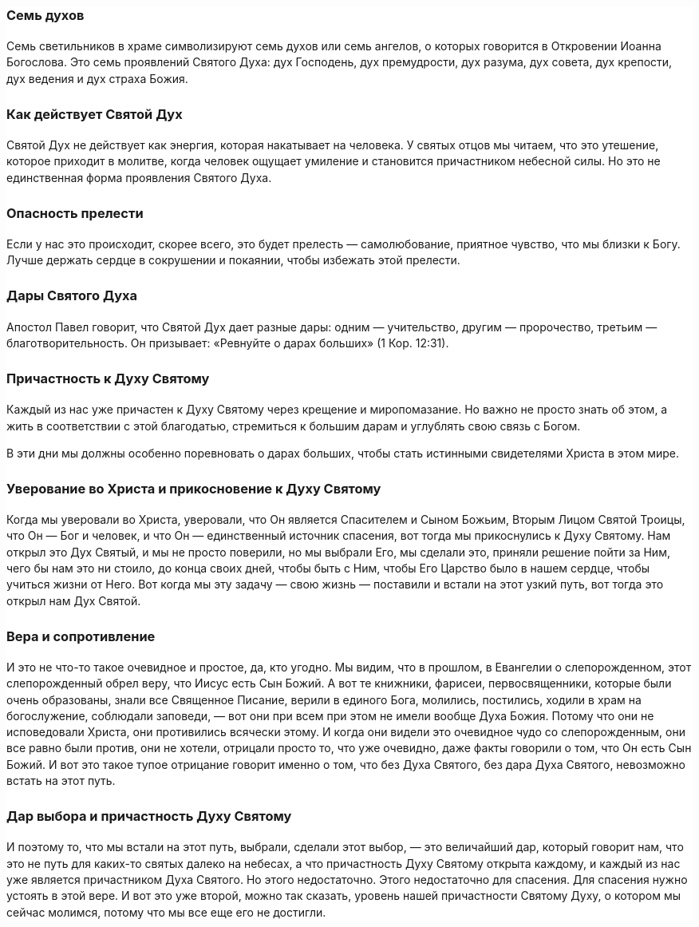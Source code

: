 ### Семь духов  
Семь светильников в храме символизируют семь духов или семь ангелов, о которых говорится в Откровении Иоанна Богослова. Это семь проявлений Святого Духа: дух Господень, дух премудрости, дух разума, дух совета, дух крепости, дух ведения и дух страха Божия.  

### Как действует Святой Дух  
Святой Дух не действует как энергия, которая накатывает на человека. У святых отцов мы читаем, что это утешение, которое приходит в молитве, когда человек ощущает умиление и становится причастником небесной силы. Но это не единственная форма проявления Святого Духа.  

### Опасность прелести  
Если у нас это происходит, скорее всего, это будет прелесть — самолюбование, приятное чувство, что мы близки к Богу. Лучше держать сердце в сокрушении и покаянии, чтобы избежать этой прелести.  

### Дары Святого Духа  
Апостол Павел говорит, что Святой Дух дает разные дары: одним — учительство, другим — пророчество, третьим — благотворительность. Он призывает: «Ревнуйте о дарах больших» (1 Кор. 12:31).  

### Причастность к Духу Святому  
Каждый из нас уже причастен к Духу Святому через крещение и миропомазание. Но важно не просто знать об этом, а жить в соответствии с этой благодатью, стремиться к большим дарам и углублять свою связь с Богом.  

В эти дни мы должны особенно поревновать о дарах больших, чтобы стать истинными свидетелями Христа в этом мире.

### Уверование во Христа и прикосновение к Духу Святому  
Когда мы уверовали во Христа, уверовали, что Он является Спасителем и Сыном Божьим, Вторым Лицом Святой Троицы, что Он — Бог и человек, и что Он — единственный источник спасения, вот тогда мы прикоснулись к Духу Святому. Нам открыл это Дух Святый, и мы не просто поверили, но мы выбрали Его, мы сделали это, приняли решение пойти за Ним, чего бы нам это ни стоило, до конца своих дней, чтобы быть с Ним, чтобы Его Царство было в нашем сердце, чтобы учиться жизни от Него. Вот когда мы эту задачу — свою жизнь — поставили и встали на этот узкий путь, вот тогда это открыл нам Дух Святой.

### Вера и сопротивление  
И это не что-то такое очевидное и простое, да, кто угодно. Мы видим, что в прошлом, в Евангелии о слепорожденном, этот слепорожденный обрел веру, что Иисус есть Сын Божий. А вот те книжники, фарисеи, первосвященники, которые были очень образованы, знали все Священное Писание, верили в единого Бога, молились, постились, ходили в храм на богослужение, соблюдали заповеди, — вот они при всем при этом не имели вообще Духа Божия. Потому что они не исповедовали Христа, они противились всячески этому. И когда они видели это очевидное чудо со слепорожденным, они все равно были против, они не хотели, отрицали просто то, что уже очевидно, даже факты говорили о том, что Он есть Сын Божий. И вот это такое тупое отрицание говорит именно о том, что без Духа Святого, без дара Духа Святого, невозможно встать на этот путь.

### Дар выбора и причастность Духу Святому  
И поэтому то, что мы встали на этот путь, выбрали, сделали этот выбор, — это величайший дар, который говорит нам, что это не путь для каких-то святых далеко на небесах, а что причастность Духу Святому открыта каждому, и каждый из нас уже является причастником Духа Святого. Но этого недостаточно. Этого недостаточно для спасения. Для спасения нужно устоять в этой вере. И вот это уже второй, можно так сказать, уровень нашей причастности Святому Духу, о котором мы сейчас молимся, потому что мы все еще его не достигли.

